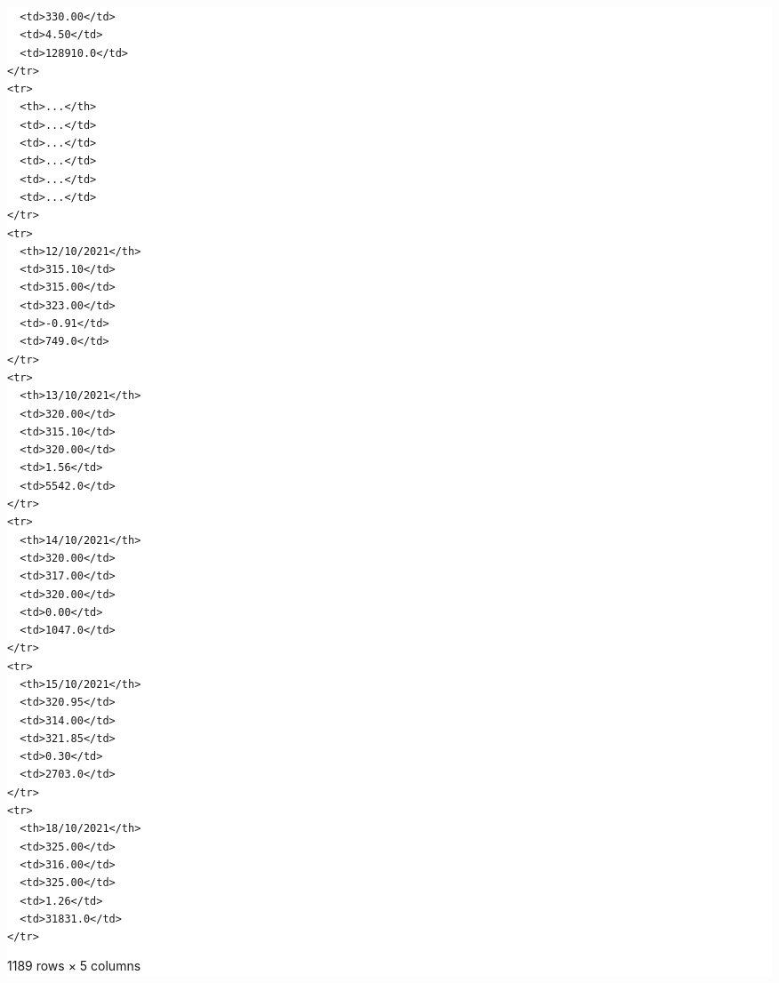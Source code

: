       <td>330.00</td>
      <td>4.50</td>
      <td>128910.0</td>
    </tr>
    <tr>
      <th>...</th>
      <td>...</td>
      <td>...</td>
      <td>...</td>
      <td>...</td>
      <td>...</td>
    </tr>
    <tr>
      <th>12/10/2021</th>
      <td>315.10</td>
      <td>315.00</td>
      <td>323.00</td>
      <td>-0.91</td>
      <td>749.0</td>
    </tr>
    <tr>
      <th>13/10/2021</th>
      <td>320.00</td>
      <td>315.10</td>
      <td>320.00</td>
      <td>1.56</td>
      <td>5542.0</td>
    </tr>
    <tr>
      <th>14/10/2021</th>
      <td>320.00</td>
      <td>317.00</td>
      <td>320.00</td>
      <td>0.00</td>
      <td>1047.0</td>
    </tr>
    <tr>
      <th>15/10/2021</th>
      <td>320.95</td>
      <td>314.00</td>
      <td>321.85</td>
      <td>0.30</td>
      <td>2703.0</td>
    </tr>
    <tr>
      <th>18/10/2021</th>
      <td>325.00</td>
      <td>316.00</td>
      <td>325.00</td>
      <td>1.26</td>
      <td>31831.0</td>
    </tr>
  </tbody>
</table>
<p>1189 rows × 5 columns</p>
</div>
